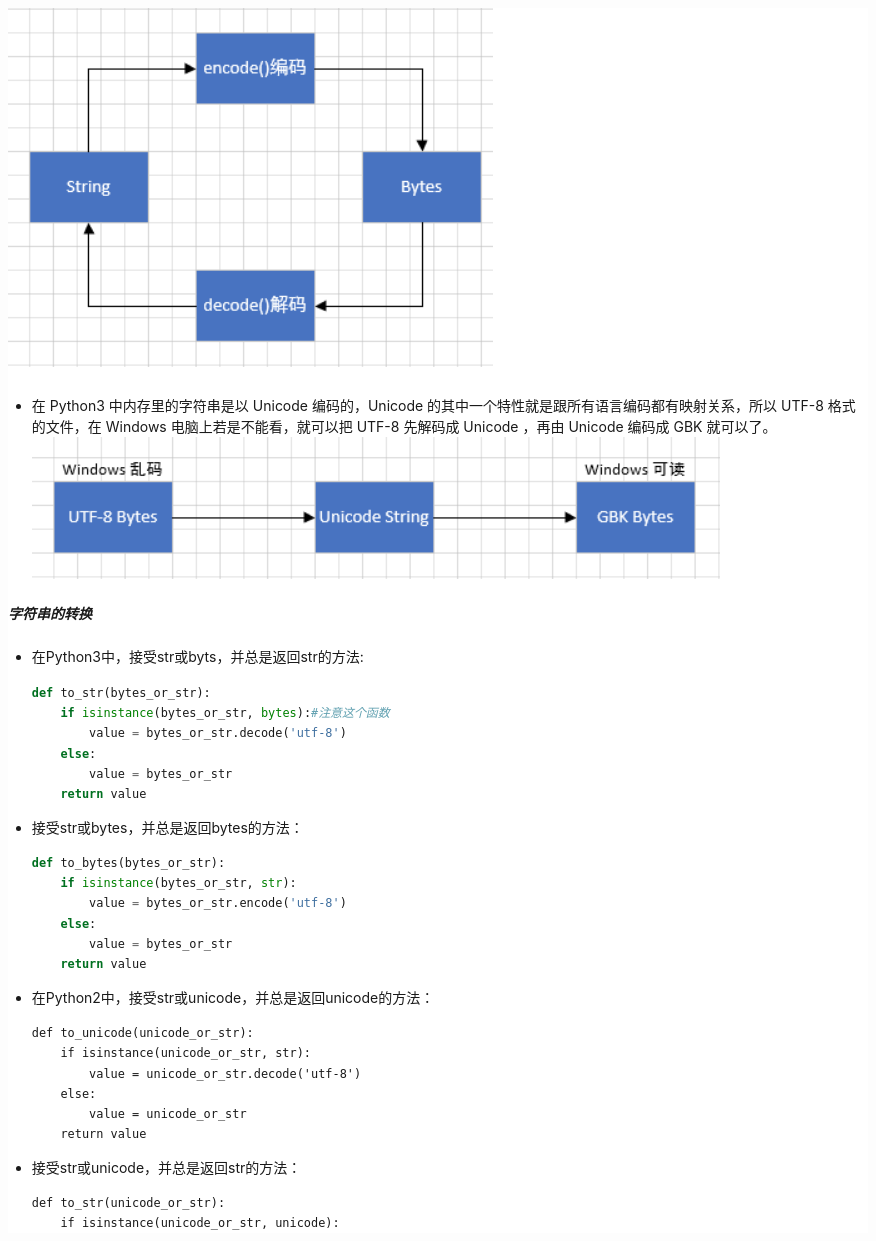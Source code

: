 ![f](Effective-Python/2020-03-07-14-34-59.png)
* 在 Python3 中内存里的字符串是以 Unicode 编码的，Unicode 的其中一个特性就是跟所有语言编码都有映射关系，所以 UTF-8 格式的文件，在 Windows 电脑上若是不能看，就可以把 UTF-8 先解码成 Unicode ，再由 Unicode 编码成 GBK 就可以了。
![g](Effective-Python/2020-03-07-14-32-20.png)
##### 字符串的转换
* 在Python3中，接受str或byts，并总是返回str的方法:
    ```py
    def to_str(bytes_or_str):
        if isinstance(bytes_or_str, bytes):#注意这个函数
            value = bytes_or_str.decode('utf-8')
        else:
            value = bytes_or_str
        return value
    ```
* 接受str或bytes，并总是返回bytes的方法：
    ```py
    def to_bytes(bytes_or_str):
        if isinstance(bytes_or_str, str):
            value = bytes_or_str.encode('utf-8')
        else:
            value = bytes_or_str
        return value
    ```
* 在Python2中，接受str或unicode，并总是返回unicode的方法：
    ```
    def to_unicode(unicode_or_str):
        if isinstance(unicode_or_str, str):
            value = unicode_or_str.decode('utf-8')
        else:
            value = unicode_or_str
        return value
    ```
* 接受str或unicode，并总是返回str的方法：
    ```
    def to_str(unicode_or_str):
        if isinstance(unicode_or_str, unicode):